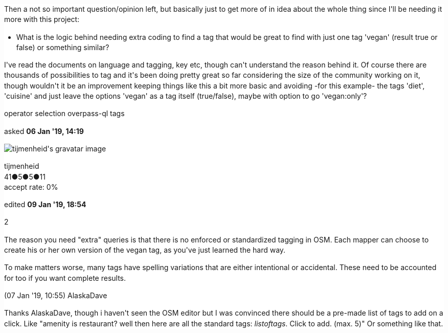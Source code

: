 <p>Then a not so important question/opinion left, but basically just to get more of in idea about the whole thing since I'll be needing it more with this project:</p>
<ul>
<li>What is the logic behind needing extra coding to find a tag that would be great to find with just one tag 'vegan' (result true or false) or something similar?</li>
</ul>
<p>I've read the documents on language and tagging, key etc, though can't understand the reason behind it. Of course there are thousands of possibilities to tag and it's been doing pretty great so far considering the size of the community working on it, though wouldn't it be an improvement keeping things like this a bit more basic and avoiding -for this example- the tags 'diet', 'cuisine' and just leave the options 'vegan' as a tag itself (true/false), maybe with option to go 'vegan:only'?</p>
</div>
<div id="question-tags" class="tags-container tags">
<span class="post-tag tag-link-operator" rel="tag" title="see questions tagged &#39;operator&#39;">operator</span> <span class="post-tag tag-link-selection" rel="tag" title="see questions tagged &#39;selection&#39;">selection</span> <span class="post-tag tag-link-overpass-ql" rel="tag" title="see questions tagged &#39;overpass-ql&#39;">overpass-ql</span> <span class="post-tag tag-link-tags" rel="tag" title="see questions tagged &#39;tags&#39;">tags</span>
</div>
<div id="question-controls" class="post-controls">
&#10;</div>
<div class="post-update-info-container">
<div class="post-update-info post-update-info-user">
<p>asked <strong>06 Jan '19, 14:19</strong></p>
<img src="https://secure.gravatar.com/avatar/89858e1d0e500ae658bf8cf7fc4964c9?s=32&amp;d=identicon&amp;r=g" class="gravatar" width="32" height="32" alt="tijmenheid&#39;s gravatar image" />
<p><span>tijmenheid</span><br />
<span class="score" title="41 reputation points">41</span><span title="5 badges"><span class="badge1">●</span><span class="badgecount">5</span></span><span title="5 badges"><span class="silver">●</span><span class="badgecount">5</span></span><span title="11 badges"><span class="bronze">●</span><span class="badgecount">11</span></span><br />
<span class="accept_rate" title="Rate of the user&#39;s accepted answers">accept rate:</span> <span title="tijmenheid has no accepted answers">0%</span></p>
</div>
<div class="post-update-info post-update-info-edited">
<p><span> edited <strong>09 Jan '19, 18:54</strong> </span></p>
</div>
</div>
<div id="comments-container-67463" class="comments-container">
<span id="67483"></span>
<div id="comment-67483" class="comment">
<div id="post-67483-score" class="comment-score">
2
</div>
<div class="comment-text">
<p>The reason you need "extra" queries is that there is no enforced or standardized tagging in OSM. Each mapper can choose to create his or her own version of the vegan tag, as you've just learned the hard way.</p>
<p>To make matters worse, many tags have spelling variations that are either intentional or accidental. These need to be accounted for too if you want complete results.</p>
</div>
<div id="comment-67483-info" class="comment-info">
<span class="comment-age">(07 Jan '19, 10:55)</span> <span class="comment-user userinfo">AlaskaDave</span>
</div>
</div>
<span id="67488"></span>
<div id="comment-67488" class="comment">
<div id="post-67488-score" class="comment-score">
&#10;</div>
<div class="comment-text">
<p>Thanks AlaskaDave, though i haven't seen the OSM editor but I was convinced there should be a pre-made list of tags to add on a click. Like "amenity is restaurant? well then here are all the standard tags: <em>listoftags</em>. Click to add. (max. 5)" Or something like that.</p>